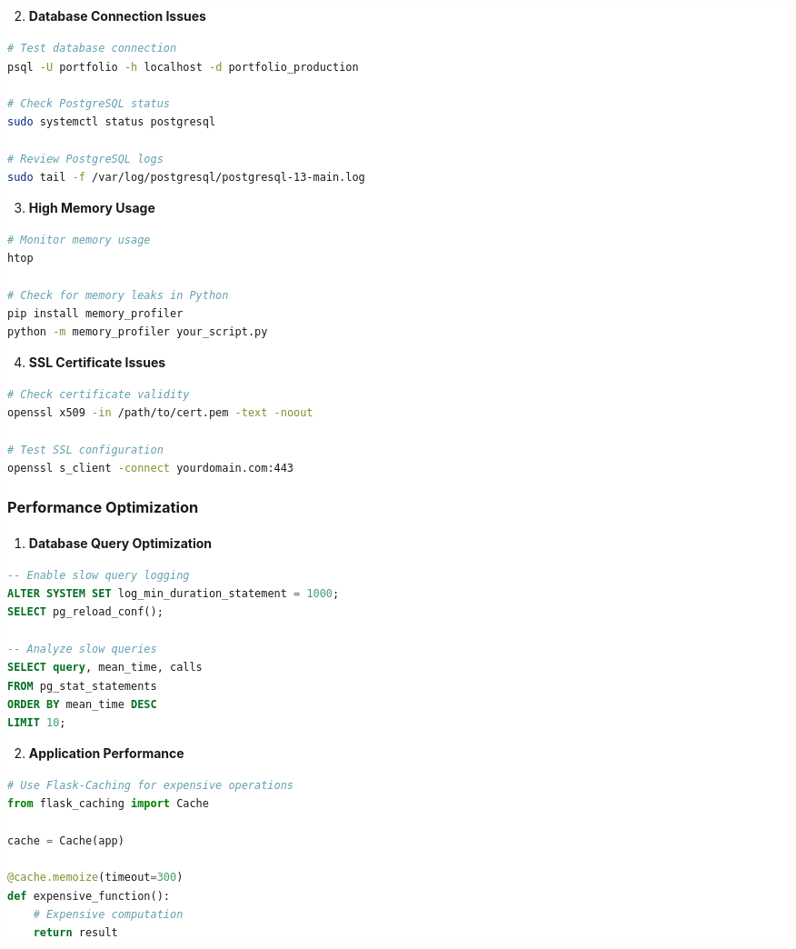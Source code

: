 2. **Database Connection Issues**
```bash
# Test database connection
psql -U portfolio -h localhost -d portfolio_production

# Check PostgreSQL status
sudo systemctl status postgresql

# Review PostgreSQL logs
sudo tail -f /var/log/postgresql/postgresql-13-main.log
```

3. **High Memory Usage**
```bash
# Monitor memory usage
htop

# Check for memory leaks in Python
pip install memory_profiler
python -m memory_profiler your_script.py
```

4. **SSL Certificate Issues**
```bash
# Check certificate validity
openssl x509 -in /path/to/cert.pem -text -noout

# Test SSL configuration
openssl s_client -connect yourdomain.com:443
```

### Performance Optimization

1. **Database Query Optimization**
```sql
-- Enable slow query logging
ALTER SYSTEM SET log_min_duration_statement = 1000;
SELECT pg_reload_conf();

-- Analyze slow queries
SELECT query, mean_time, calls 
FROM pg_stat_statements 
ORDER BY mean_time DESC 
LIMIT 10;
```

2. **Application Performance**
```python
# Use Flask-Caching for expensive operations
from flask_caching import Cache

cache = Cache(app)

@cache.memoize(timeout=300)
def expensive_function():
    # Expensive computation
    return result
```
